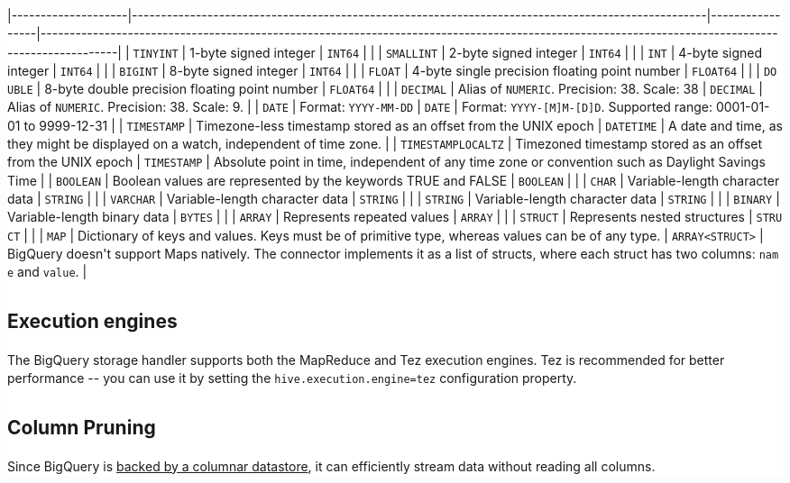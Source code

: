 |--------------------|---------------------------------------------------------------------------------------------------|-----------------|--------------------------------------------------------------------------------------------------------------------------------------------------|
| `TINYINT`          | 1-byte signed integer                                                                             | `INT64`         |                                                                                                                                                  |
| `SMALLINT`         | 2-byte signed integer                                                                             | `INT64`         |                                                                                                                                                  |
| `INT`              | 4-byte signed integer                                                                             | `INT64`         |                                                                                                                                                  |
| `BIGINT`           | 8-byte signed integer                                                                             | `INT64`         |                                                                                                                                                  |
| `FLOAT`            | 4-byte single precision floating point number                                                     | `FLOAT64`       |                                                                                                                                                  |
| `DOUBLE`           | 8-byte double precision floating point number                                                     | `FLOAT64`       |                                                                                                                                                  |
| `DECIMAL`          | Alias of `NUMERIC`. Precision: 38. Scale: 38                                                      | `DECIMAL`       | Alias of `NUMERIC`. Precision: 38. Scale: 9.                                                                                                     |
| `DATE`             | Format: `YYYY-MM-DD`                                                                              | `DATE`          | Format: `YYYY-[M]M-[D]D`. Supported range: 0001-01-01 to 9999-12-31                                                                              |
| `TIMESTAMP`        | Timezone-less timestamp stored as an offset from the UNIX epoch                                   | `DATETIME`      | A date and time, as they might be displayed on a watch, independent of time zone.                                                                |
| `TIMESTAMPLOCALTZ` | Timezoned timestamp stored as an offset from the UNIX epoch                                       | `TIMESTAMP`     | Absolute point in time, independent of any time zone or convention such as Daylight Savings Time                                                 |
| `BOOLEAN`          | Boolean values are represented by the keywords TRUE and FALSE                                     | `BOOLEAN`       |                                                                                                                                                  |
| `CHAR`             | Variable-length character data                                                                    | `STRING`        |                                                                                                                                                  |
| `VARCHAR`          | Variable-length character data                                                                    | `STRING`        |                                                                                                                                                  |
| `STRING`           | Variable-length character data                                                                    | `STRING`        |                                                                                                                                                  |
| `BINARY`           | Variable-length binary data                                                                       | `BYTES`         |                                                                                                                                                  |
| `ARRAY`            | Represents repeated values                                                                        | `ARRAY`         |                                                                                                                                                  |
| `STRUCT`           | Represents nested structures                                                                      | `STRUCT`        |                                                                                                                                                  |
| `MAP`              | Dictionary of keys and values. Keys must be of primitive type, whereas values can be of any type. | `ARRAY<STRUCT>` | BigQuery doesn't support Maps natively. The connector implements it as a list of structs, where each struct has two columns: `name` and `value`. |

## Execution engines

The BigQuery storage handler supports both the MapReduce and Tez execution engines. Tez is recommended for better
performance -- you can use it by setting the `hive.execution.engine=tez` configuration property.

## Column Pruning

Since BigQuery is [backed by a columnar datastore](https://cloud.google.com/blog/big-data/2016/04/inside-capacitor-bigquerys-next-generation-columnar-storage-format),
it can efficiently stream data without reading all columns.

